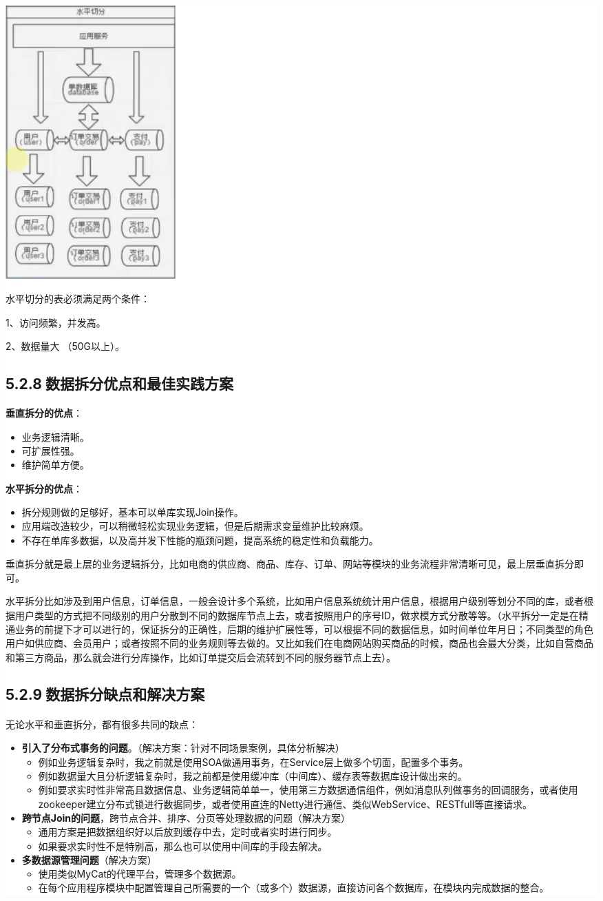 ![1565018386601](images/1565018386601.png)

水平切分的表必须满足两个条件：

1、访问频繁，并发高。

2、数据量大 （50G以上）。

## 5.2.8 数据拆分优点和最佳实践方案

**垂直拆分的优点**：

-   业务逻辑清晰。
-   可扩展性强。
-   维护简单方便。

**水平拆分的优点**：

-   拆分规则做的足够好，基本可以单库实现Join操作。
-   应用端改造较少，可以稍微轻松实现业务逻辑，但是后期需求变量维护比较麻烦。
-   不存在单库多数据，以及高并发下性能的瓶颈问题，提高系统的稳定性和负载能力。

垂直拆分就是最上层的业务逻辑拆分，比如电商的供应商、商品、库存、订单、网站等模块的业务流程非常清晰可见，最上层垂直拆分即可。

水平拆分比如涉及到用户信息，订单信息，一般会设计多个系统，比如用户信息系统统计用户信息，根据用户级别等划分不同的库，或者根据用户类型的方式把不同级别的用户分散到不同的数据库节点上去，或者按照用户的序号ID，做求模方式分散等等。（水平拆分一定是在精通业务的前提下才可以进行的，保证拆分的正确性，后期的维护扩展性等，可以根据不同的数据信息，如时间单位年月日；不同类型的角色用户如供应商、会员用户；或者按照不同的业务规则等去做的。又比如我们在电商网站购买商品的时候，商品也会最大分类，比如自营商品和第三方商品，那么就会进行分库操作，比如订单提交后会流转到不同的服务器节点上去）。

## 5.2.9 数据拆分缺点和解决方案

无论水平和垂直拆分，都有很多共同的缺点：

-   **引入了分布式事务的问题**。（解决方案：针对不同场景案例，具体分析解决）
    -   例如业务逻辑复杂时，我之前就是使用SOA做通用事务，在Service层上做多个切面，配置多个事务。
    -   例如数据量大且分析逻辑复杂时，我之前都是使用缓冲库（中间库）、缓存表等数据库设计做出来的。
    -   例如要求实时性非常高且数据信息、业务逻辑简单单一，使用第三方数据通信组件，例如消息队列做事务的回调服务，或者使用zookeeper建立分布式锁进行数据同步，或者使用直连的Netty进行通信、类似WebService、RESTfull等直接请求。
-   **跨节点Join的问题**，跨节点合并、排序、分页等处理数据的问题（解决方案）
    -   通用方案是把数据组织好以后放到缓存中去，定时或者实时进行同步。
    -   如果要求实时性不是特别高，那么也可以使用中间库的手段去解决。
-   **多数据源管理问题**（解决方案）
    -   使用类似MyCat的代理平台，管理多个数据源。
    -   在每个应用程序模块中配置管理自己所需要的一个（或多个）数据源，直接访问各个数据库，在模块内完成数据的整合。
